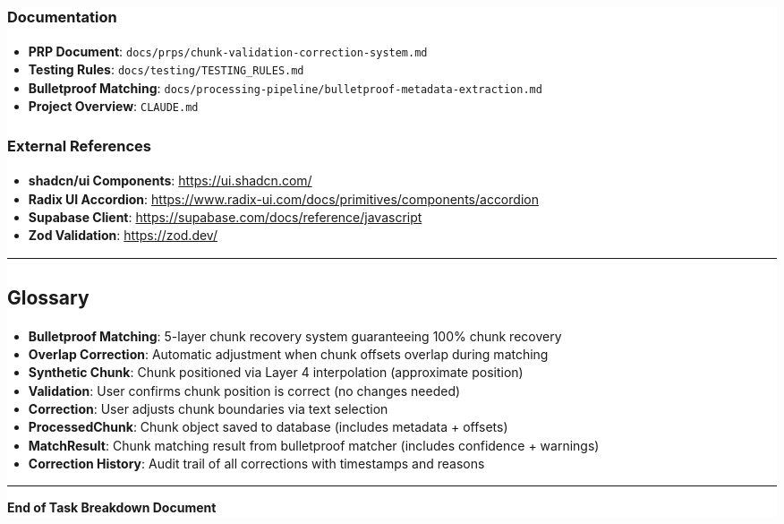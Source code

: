 ### Documentation
- **PRP Document**: `docs/prps/chunk-validation-correction-system.md`
- **Testing Rules**: `docs/testing/TESTING_RULES.md`
- **Bulletproof Matching**: `docs/processing-pipeline/bulletproof-metadata-extraction.md`
- **Project Overview**: `CLAUDE.md`

### External References
- **shadcn/ui Components**: https://ui.shadcn.com/
- **Radix UI Accordion**: https://www.radix-ui.com/docs/primitives/components/accordion
- **Supabase Client**: https://supabase.com/docs/reference/javascript
- **Zod Validation**: https://zod.dev/

---

## Glossary

- **Bulletproof Matching**: 5-layer chunk recovery system guaranteeing 100% chunk recovery
- **Overlap Correction**: Automatic adjustment when chunk offsets overlap during matching
- **Synthetic Chunk**: Chunk positioned via Layer 4 interpolation (approximate position)
- **Validation**: User confirms chunk position is correct (no changes needed)
- **Correction**: User adjusts chunk boundaries via text selection
- **ProcessedChunk**: Chunk object saved to database (includes metadata + offsets)
- **MatchResult**: Chunk matching result from bulletproof matcher (includes confidence + warnings)
- **Correction History**: Audit trail of all corrections with timestamps and reasons

---

**End of Task Breakdown Document**
